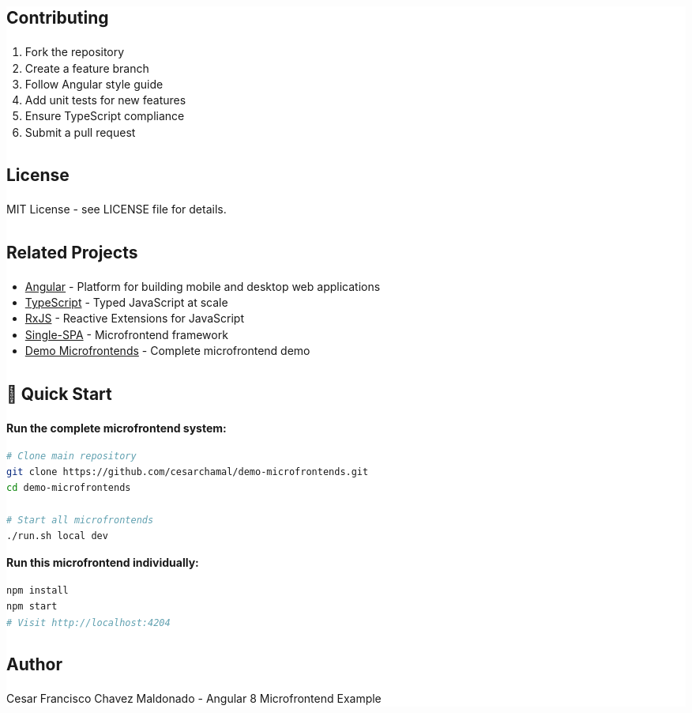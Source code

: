 ## Contributing

1. Fork the repository
2. Create a feature branch
3. Follow Angular style guide
4. Add unit tests for new features
5. Ensure TypeScript compliance
6. Submit a pull request

## License

MIT License - see LICENSE file for details.

## Related Projects

- [Angular](https://angular.io/) - Platform for building mobile and desktop web applications
- [TypeScript](https://www.typescriptlang.org/) - Typed JavaScript at scale
- [RxJS](https://rxjs.dev/) - Reactive Extensions for JavaScript
- [Single-SPA](https://single-spa.js.org/) - Microfrontend framework
- [Demo Microfrontends](https://github.com/cesarchamal/demo-microfrontends) - Complete microfrontend demo

## 🚀 Quick Start

**Run the complete microfrontend system:**
```bash
# Clone main repository
git clone https://github.com/cesarchamal/demo-microfrontends.git
cd demo-microfrontends

# Start all microfrontends
./run.sh local dev
```

**Run this microfrontend individually:**
```bash
npm install
npm start
# Visit http://localhost:4204
```

## Author

Cesar Francisco Chavez Maldonado - Angular 8 Microfrontend Example